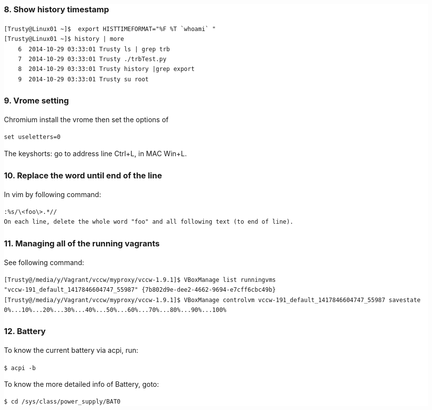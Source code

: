 ### 8. Show history timestamp

```
[Trusty@Linux01 ~]$  export HISTTIMEFORMAT="%F %T `whoami` "
[Trusty@Linux01 ~]$ history | more
    6  2014-10-29 03:33:01 Trusty ls | grep trb
    7  2014-10-29 03:33:01 Trusty ./trbTest.py 
    8  2014-10-29 03:33:01 Trusty history |grep export
    9  2014-10-29 03:33:01 Trusty su root

```

### 9. Vrome setting    
Chromium install the vrome then set the options of     

```
set useletters=0

```
The keyshorts: go to address line Ctrl+L, in MAC Win+L.     

### 10. Replace the word until end of the line
In vim by following command:    

```
:%s/\<foo\>.*//
On each line, delete the whole word "foo" and all following text (to end of line).

```

### 11. Managing all of the running vagrants
See following command:    

```
[Trusty@/media/y/Vagrant/vccw/myproxy/vccw-1.9.1]$ VBoxManage list runningvms
"vccw-191_default_1417846604747_55987" {7b802d9e-dee2-4662-9694-e7cff6cbc49b}
[Trusty@/media/y/Vagrant/vccw/myproxy/vccw-1.9.1]$ VBoxManage controlvm vccw-191_default_1417846604747_55987 savestate
0%...10%...20%...30%...40%...50%...60%...70%...80%...90%...100%

```

### 12. Battery 
To know the current battery via acpi, run:     

```
$ acpi -b

```
To know the more detailed info of Battery, goto:    

```
$ cd /sys/class/power_supply/BAT0

```
